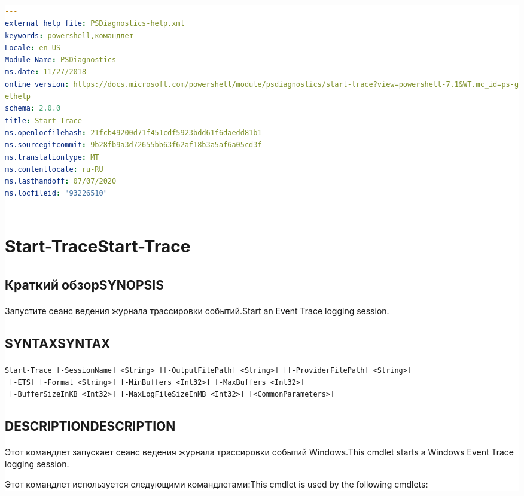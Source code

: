 ```yaml
---
external help file: PSDiagnostics-help.xml
keywords: powershell,командлет
Locale: en-US
Module Name: PSDiagnostics
ms.date: 11/27/2018
online version: https://docs.microsoft.com/powershell/module/psdiagnostics/start-trace?view=powershell-7.1&WT.mc_id=ps-gethelp
schema: 2.0.0
title: Start-Trace
ms.openlocfilehash: 21fcb49200d71f451cdf5923bdd61f6daedd81b1
ms.sourcegitcommit: 9b28fb9a3d72655bb63f62af18b3a5af6a05cd3f
ms.translationtype: MT
ms.contentlocale: ru-RU
ms.lasthandoff: 07/07/2020
ms.locfileid: "93226510"
---
```

# <span data-ttu-id="059db-103">Start-Trace</span><span class="sxs-lookup"><span data-stu-id="059db-103">Start-Trace</span></span>

## <span data-ttu-id="059db-104">Краткий обзор</span><span class="sxs-lookup"><span data-stu-id="059db-104">SYNOPSIS</span></span>
<span data-ttu-id="059db-105">Запустите сеанс ведения журнала трассировки событий.</span><span class="sxs-lookup"><span data-stu-id="059db-105">Start an Event Trace logging session.</span></span>

## <span data-ttu-id="059db-106">SYNTAX</span><span class="sxs-lookup"><span data-stu-id="059db-106">SYNTAX</span></span>

```
Start-Trace [-SessionName] <String> [[-OutputFilePath] <String>] [[-ProviderFilePath] <String>]
 [-ETS] [-Format <String>] [-MinBuffers <Int32>] [-MaxBuffers <Int32>]
 [-BufferSizeInKB <Int32>] [-MaxLogFileSizeInMB <Int32>] [<CommonParameters>]
```

## <span data-ttu-id="059db-107">DESCRIPTION</span><span class="sxs-lookup"><span data-stu-id="059db-107">DESCRIPTION</span></span>
<span data-ttu-id="059db-108">Этот командлет запускает сеанс ведения журнала трассировки событий Windows.</span><span class="sxs-lookup"><span data-stu-id="059db-108">This cmdlet starts a Windows Event Trace logging session.</span></span>

<span data-ttu-id="059db-109">Этот командлет используется следующими командлетами:</span><span class="sxs-lookup"><span data-stu-id="059db-109">This cmdlet is used by the following cmdlets:</span></span>
